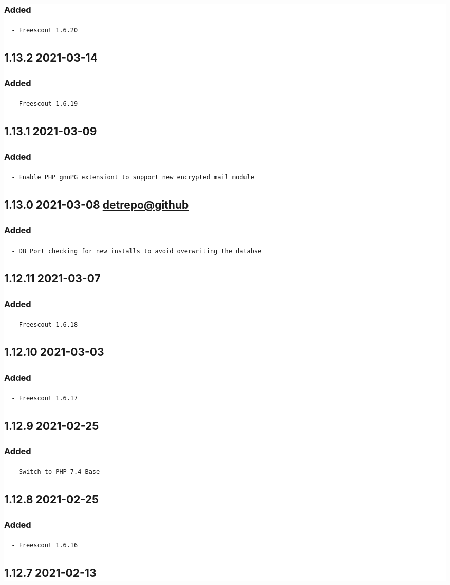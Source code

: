    ### Added
      - Freescout 1.6.20


## 1.13.2 2021-03-14 <dave at tiredofit dot ca>

   ### Added
      - Freescout 1.6.19


## 1.13.1 2021-03-09 <dave at tiredofit dot ca>

   ### Added
      - Enable PHP gnuPG extensiont to support new encrypted mail module


## 1.13.0 2021-03-08 <detrepo@github>

   ### Added
      - DB Port checking for new installs to avoid overwriting the databse


## 1.12.11 2021-03-07 <dave at tiredofit dot ca>

   ### Added
      - Freescout 1.6.18


## 1.12.10 2021-03-03 <dave at tiredofit dot ca>

   ### Added
      - Freescout 1.6.17


## 1.12.9 2021-02-25 <dave at tiredofit dot ca>

   ### Added
      - Switch to PHP 7.4 Base


## 1.12.8 2021-02-25 <dave at tiredofit dot ca>

   ### Added
      - Freescout 1.6.16


## 1.12.7 2021-02-13 <dave at tiredofit dot ca>
